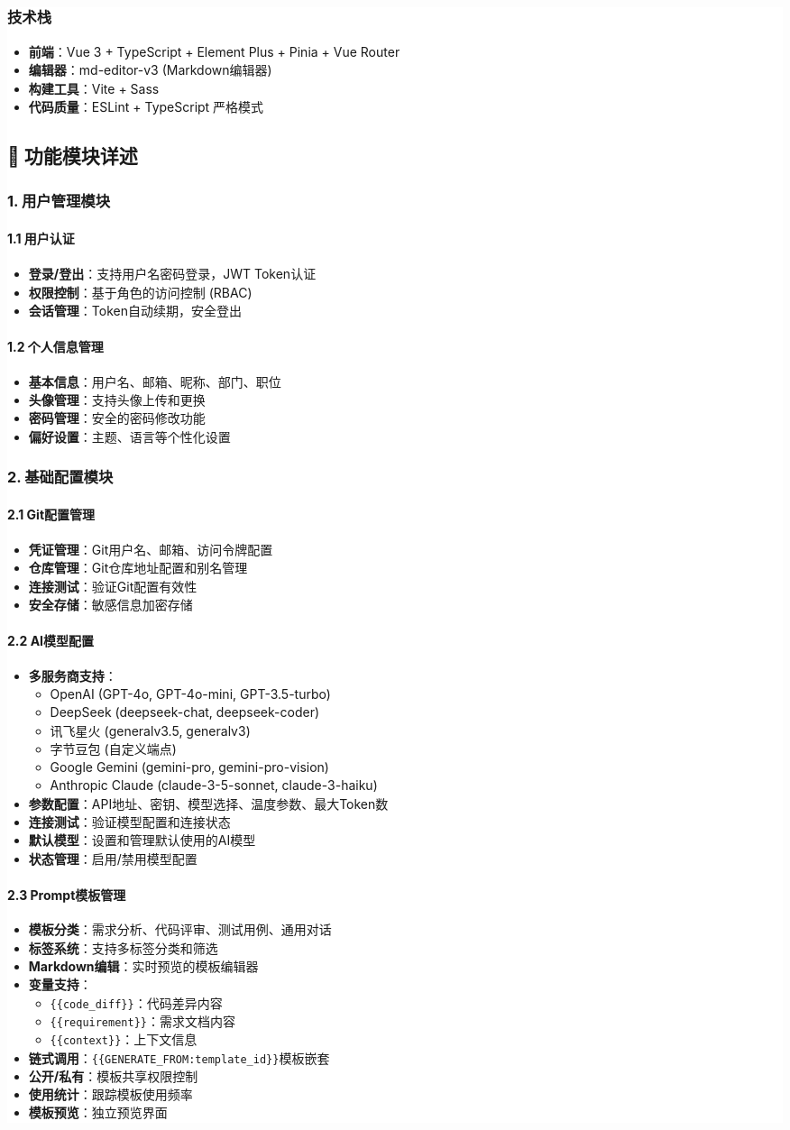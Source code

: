 ### 技术栈
- **前端**：Vue 3 + TypeScript + Element Plus + Pinia + Vue Router
- **编辑器**：md-editor-v3 (Markdown编辑器)
- **构建工具**：Vite + Sass
- **代码质量**：ESLint + TypeScript 严格模式

## 📱 功能模块详述

### 1. 用户管理模块
#### 1.1 用户认证
- **登录/登出**：支持用户名密码登录，JWT Token认证
- **权限控制**：基于角色的访问控制 (RBAC)
- **会话管理**：Token自动续期，安全登出

#### 1.2 个人信息管理
- **基本信息**：用户名、邮箱、昵称、部门、职位
- **头像管理**：支持头像上传和更换
- **密码管理**：安全的密码修改功能
- **偏好设置**：主题、语言等个性化设置

### 2. 基础配置模块
#### 2.1 Git配置管理
- **凭证管理**：Git用户名、邮箱、访问令牌配置
- **仓库管理**：Git仓库地址配置和别名管理
- **连接测试**：验证Git配置有效性
- **安全存储**：敏感信息加密存储

#### 2.2 AI模型配置
- **多服务商支持**：
  - OpenAI (GPT-4o, GPT-4o-mini, GPT-3.5-turbo)
  - DeepSeek (deepseek-chat, deepseek-coder)
  - 讯飞星火 (generalv3.5, generalv3)
  - 字节豆包 (自定义端点)
  - Google Gemini (gemini-pro, gemini-pro-vision)
  - Anthropic Claude (claude-3-5-sonnet, claude-3-haiku)
- **参数配置**：API地址、密钥、模型选择、温度参数、最大Token数
- **连接测试**：验证模型配置和连接状态
- **默认模型**：设置和管理默认使用的AI模型
- **状态管理**：启用/禁用模型配置

#### 2.3 Prompt模板管理
- **模板分类**：需求分析、代码评审、测试用例、通用对话
- **标签系统**：支持多标签分类和筛选
- **Markdown编辑**：实时预览的模板编辑器
- **变量支持**：
  - `{{code_diff}}`：代码差异内容
  - `{{requirement}}`：需求文档内容
  - `{{context}}`：上下文信息
- **链式调用**：`{{GENERATE_FROM:template_id}}`模板嵌套
- **公开/私有**：模板共享权限控制
- **使用统计**：跟踪模板使用频率
- **模板预览**：独立预览界面
